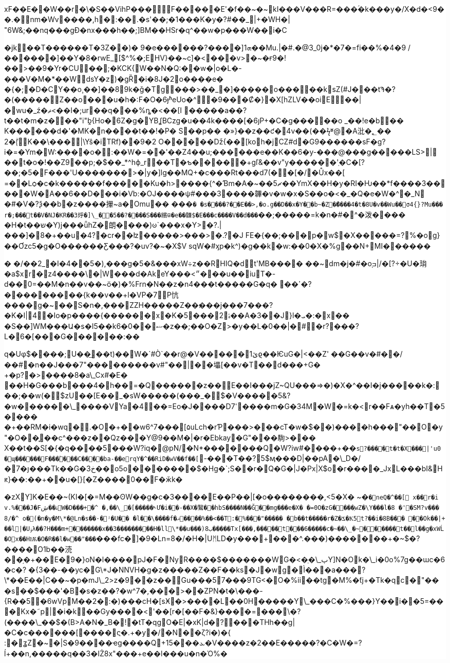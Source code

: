 xF��E��W��r�\�S��VihP���󣦝׵F�����E'�f��~�~kI���V���R=���ؑ�k���y�/X�d�<9��.�nm�Wv����,h�:��.�s'��;�1���K�y�?#��\_|+�WH�|˭6W&;��nq���gĐ� nx���h��;]BM��HSr�q^��w�p���W��i�C
 
 �jk��T������T�3Z��)�
9�e���$���?���$�]ܗ1��Mu.|�#.�@3\_0j�\*�7�=fi��%�4�9
/������]��Y�8�rwE\_[$^%�;EHV}� �~c]�<���v>�~�ғ9�!��>��9�Yr�CU��;�KCK{W��N�Q:��w�|o�L�-���V�M�\*��WdsY�z)�gȐ�i�8J�2o�� ��e�
�{�;�D�CY��o¸��]��89k�ǧ�Tg���>��\_�]���� �o�����ksZ(#J���tϠ�?�(�����Z��o���u�h�:F�O�6ɟʱeUo�^�9���Ȼ�}�X[hZLV��oiE��|�wu�\_ź�ޡ<��I�;ur��q�޾��%ȵ�<��[I �����a��?t��t�m�z���"i"b̭{Ho�6Z�g�YBʆBCzg�u��4k����[�6ȷP+�C�g�����o \_��! e�b��
K������d�'�MK�n����t��!�P� S��p�� �»}��z��ƈ�4v� �(��ϟʶ@�A沘�؂��
2�{ۗK��\���|\Yŝ�iTRf)��9�2
O��⑽��� ǅ{��[koh�jCZ#d�G9������sF�g?i�=�Ym�W:����o�:��W�=��'��Z4 ��u;������e��K��6�y-���@���g�����LS>|��t�o�!��Z9��p;�$��\_\*^hϕ\_r��T�ƅ�����+gľ&��v"y������'ְ�C�[?��;�5�F���'U�������>�|y�]lg��MQ+�c���Rt���d7(��[�/�Ůx��[
=��Lѻ�c�k������f�� �� �Ku�h>����{^�Ɓm�A�~��5ޗ��YmX��H�y�RI�Ƕ��\*f����3�����W�A��6��D���i�Vb:�OJ����ψ#���3����韠�v�w�x�S��o�<�\_�Q�e�W�^�\_N
�#�V�?ѯ��b�z����㩣~a�Omu�� ���`�
�s����?��E��>,�o.g��D��x�Y��b~�Z�ާ����4�t�8U�v��Wu��σ4{}?Mu���r�;���t��V�NJ�KR��3烀�]\_� �5��?����S���繽ѿ�e��䯡$�E���c����V��d���`��;�����=k�n�#�^�泼����
�H� t�� ש�Y)j���ǖhZ�朗����)ꧽ`���x�Y>�?.|���]�8�+��u�4?�cr��ʫ�����>���>�.?�J
FE�{��;���p�w$�X�����=?%�o﯋g}��Ơzc5�g� O��� ��� Ƹ���?�uv?�~�X$V
sqW�#ӽp�k^)�g��k�w:��0�X�%g��N+MI������
 
 � �/��2\_�I�4��5�),��� g�5�&���xW÷z��RHIQ�dt'MB���߼� ��~dm�j�#�oߏ֭|/�[?÷�U�㻆�a$xr�z׉\����4�|W���d�AkeY���<״���u��iuT�-d��0=��M�n��v��~ӧ�)�%Frn�N��z�n4���t�����G�q� ��ߴ�?�������\��{k��v��+l�VP�7P忼����g�~��S�n�,���ZZH�����Z� �׃���j���7���?�K�I|4�Io�p����{������ x�K�5���2ۂ��A�3��J}l�ܝ�:�x�� �S��]WM���Ա�s�I5��k6�ޟ��0�z��;��O�Z֋>�y��L�0��|�#�r?���?L�6�[���G������:��
 
 q�Uφ$����;U��͟��t)��W�`#Ò`��r@�V�����ێ1ϱ��ѤuG�|<��Z' � �G�� v�#��/��#�n��J���7"���������v#"��|��㙼[��v�T��d���+G� +�p?�>����8�a\_Cx#�E� ��H�G���b���4�h��=�Q������z��E��I���jZ~QU���=>�)�X�^��I�j�� ���k�:��;��w(�$zU��[E��\_�sW�����(���\_�$�V�����5&?�w������\_����VYa�4��=Eo�J����D7ߵ����m�G�34M�W�=k�<r��Fѧ�yh��T�5���� �+��RM�i�wq�.�O�+��w6^7���[۵uLch�rƤ���>�׈� �cT�w�$�� )����h���"��׾O�y"�O��̟�� c^���z��Qz���Ү@9��M�|�r�Ebkay�G"���駨>��� X�� t��S[�{�q����5���W?iq�@pN/�N\*�������Q�W?iw#����+��`s?����t�t�X���|'u0�ɰ������F���۠���C����ba-��erqY�^��RiD�wV��f��[`-���T��?5$ӎ���D|��pA׌�\_D�/�7�յ���Tk��G�خ3��o5o�������$�Hg�`;S��r�Q�G�|J�Px|X$o�r����\_JxL���bI&Hԟ}�� :��+��u�[}[�Z����0��F�ӂk�
 
 �zXY]K�E��~(KI�[�=M��ʘW��g�c�3����E��P��|[�o��������,<5�X� ~�`�neQ�^��[
x��r�iv.%���J�Fۃ��ڜW�D���+�^ �,��\_�[�����˞Ư�i��-��X�鷖��hbS׃����N��Ğ��mg�ִ��e�X�
�=0O�zG����ַwZ�\Y���l�8 �'�SM?v���8/�^
o�(�n�y�M\*�@Ln�s��·�ʲ�U��
�l��\����f�ޣ����%��<��T:�%���"�����
�b��t� ����r�Z�ݎ�Ҟ5񵟀t?��i�8B���
��Ok��|+��l|�Uۏλ��?H���m+�������x��3���������H�ll\*��u���)8ب�����Tx[���,��� ��t���6�����c�~��\_�~��⳸����t��l��g�xWĹ�Ox��HѬ�O�R��l�w��"���`��� fc� ]�9� Ln=8�/�H�|UᛗLD�y���+���^.���)�������+�~$�?����O1b��涜��֥�+��E�9�}oN�l����pJ�F�NyR����$�������WG�<�ַ�\_ٻY]N�Ok�\_i�0o%7g��ɯc�6�c�?
�{3��-��yc�G\*J�NNVH�g�z�����Z��F��ks�J�wg�Ì� ��a���?\*��E��|C��~�p�mJ\_2>z�9��z��Gu�� �57���9TG<�O�%ii��tg�M%�ƭj+�Tk�qc�"���s��$���'�B�s�z��?�w^7�,���>��ZPN�t�\���-{R��5�6wVpM��2�:�)���cH�[sӾ�>����L��0H�����Y\_���C�%�� �}Y��i��5=���Kx�˜p|�i�k��Gy����<'��[r�[��F�&}����=���\�?(����\_��$�(B>A�N�\_B�!�tT�qgO�E|�xK|d�?���THh�� g|�C�c�� ����[��� �ς�.+�y�/�N��ζ?i�)�{ :�ʓZ�~�|S�9����ҽg����Q+1ܥ���5�V����z�2��E�����?�C�W�=?ĺ+��n,�����q��3�IŻ8x"���+e��l���u�n�Ό%�
 